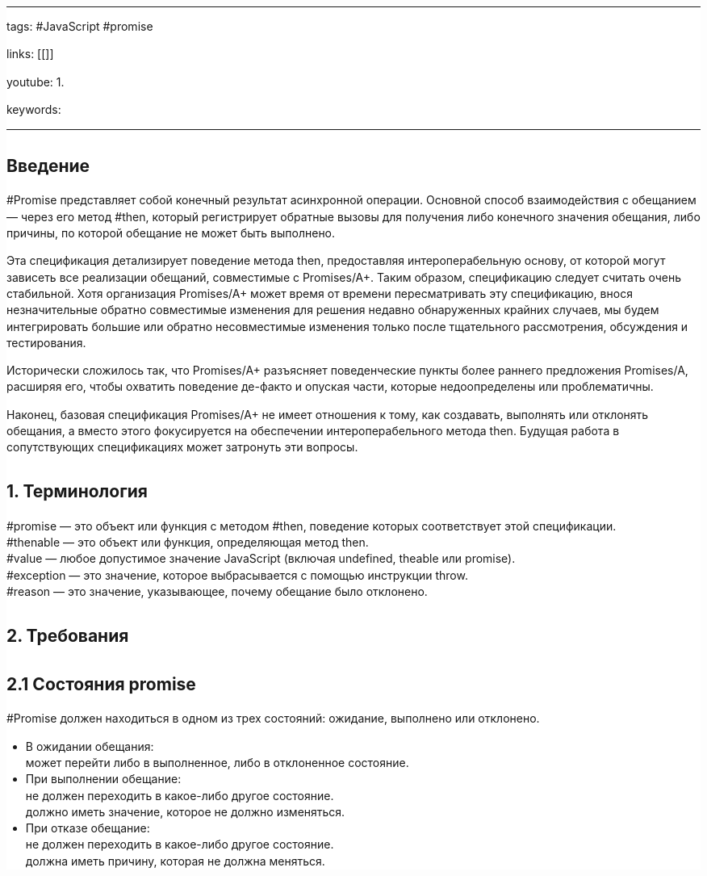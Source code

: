 ____

tags: #JavaScript #promise 

links: [[]]

youtube: 
1. 

keywords:

_____

## Введение

#Promise представляет собой конечный результат асинхронной операции. Основной способ взаимодействия с обещанием — через его метод #then, который регистрирует обратные вызовы для получения либо конечного значения обещания, либо причины, по которой обещание не может быть выполнено.  
  
Эта спецификация детализирует поведение метода then, предоставляя интероперабельную основу, от которой могут зависеть все реализации обещаний, совместимые с Promises/A+. Таким образом, спецификацию следует считать очень стабильной. Хотя организация Promises/A+ может время от времени пересматривать эту спецификацию, внося незначительные обратно совместимые изменения для решения недавно обнаруженных крайних случаев, мы будем интегрировать большие или обратно несовместимые изменения только после тщательного рассмотрения, обсуждения и тестирования.  
  
Исторически сложилось так, что Promises/A+ разъясняет поведенческие пункты более раннего предложения Promises/A, расширяя его, чтобы охватить поведение де-факто и опуская части, которые недоопределены или проблематичны.  
  
Наконец, базовая спецификация Promises/A+ не имеет отношения к тому, как создавать, выполнять или отклонять обещания, а вместо этого фокусируется на обеспечении интероперабельного метода then. Будущая работа в сопутствующих спецификациях может затронуть эти вопросы.

## 1. Терминология  

#promise — это объект или функция с методом #then, поведение которых соответствует этой спецификации.  
#thenable — это объект или функция, определяющая метод then.  
#value — любое допустимое значение JavaScript (включая undefined, theable или promise).  
#exception — это значение, которое выбрасывается с помощью инструкции throw.  
#reason — это значение, указывающее, почему обещание было отклонено.

## 2. Требования
## 2.1 Состояния promise

#Promise должен находиться в одном из трех состояний: ожидание, выполнено или отклонено.  
  
* В ожидании обещания:  
может перейти либо в выполненное, либо в отклоненное состояние.  
* При выполнении обещание:  
не должен переходить в какое-либо другое состояние.  
должно иметь значение, которое не должно изменяться.  
* При отказе обещание:  
не должен переходить в какое-либо другое состояние.  
должна иметь причину, которая не должна меняться.  
